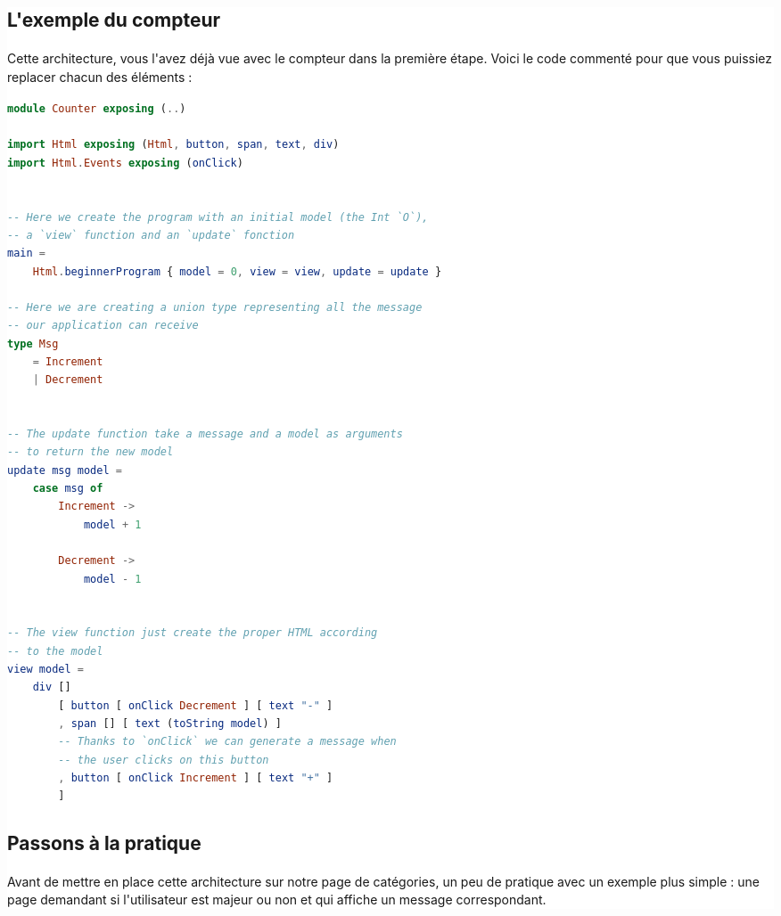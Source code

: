 ## L'exemple du compteur

Cette architecture, vous l'avez déjà vue avec le compteur dans la première étape. Voici le code commenté pour que vous puissiez replacer chacun des éléments : 

```elm
module Counter exposing (..)

import Html exposing (Html, button, span, text, div)
import Html.Events exposing (onClick)


-- Here we create the program with an initial model (the Int `O`), 
-- a `view` function and an `update` fonction
main =
    Html.beginnerProgram { model = 0, view = view, update = update }

-- Here we are creating a union type representing all the message 
-- our application can receive
type Msg
    = Increment
    | Decrement 


-- The update function take a message and a model as arguments 
-- to return the new model
update msg model =
    case msg of
        Increment ->
            model + 1

        Decrement ->
            model - 1


-- The view function just create the proper HTML according 
-- to the model
view model =
    div []
        [ button [ onClick Decrement ] [ text "-" ]
        , span [] [ text (toString model) ]
        -- Thanks to `onClick` we can generate a message when 
        -- the user clicks on this button
        , button [ onClick Increment ] [ text "+" ]
        ]

```


## Passons à la pratique

Avant de mettre en place cette architecture sur notre page de catégories, un peu de pratique avec un exemple plus simple : une page demandant si l'utilisateur est majeur ou non et qui affiche un message correspondant.
